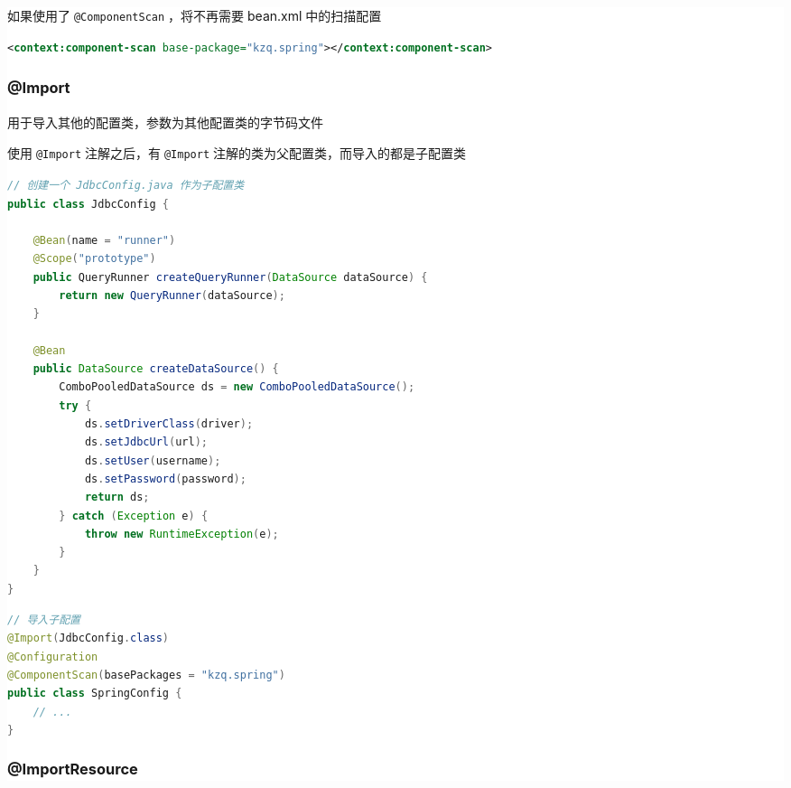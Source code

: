 如果使用了 `@ComponentScan` ，将不再需要 bean.xml 中的扫描配置

```xml
<context:component-scan base-package="kzq.spring"></context:component-scan>
```



### @Import

用于导入其他的配置类，参数为其他配置类的字节码文件

使用 `@Import` 注解之后，有 `@Import` 注解的类为父配置类，而导入的都是子配置类



```java
// 创建一个 JdbcConfig.java 作为子配置类
public class JdbcConfig {
  
    @Bean(name = "runner")
    @Scope("prototype")
    public QueryRunner createQueryRunner(DataSource dataSource) {
        return new QueryRunner(dataSource);
    }

    @Bean
    public DataSource createDataSource() {
        ComboPooledDataSource ds = new ComboPooledDataSource();
        try {
            ds.setDriverClass(driver);
            ds.setJdbcUrl(url);
            ds.setUser(username);
            ds.setPassword(password);
            return ds;
        } catch (Exception e) {
            throw new RuntimeException(e);
        }
    }
}
```



```java
// 导入子配置
@Import(JdbcConfig.class)
@Configuration
@ComponentScan(basePackages = "kzq.spring")
public class SpringConfig {
	// ...
}
```





### @ImportResource
